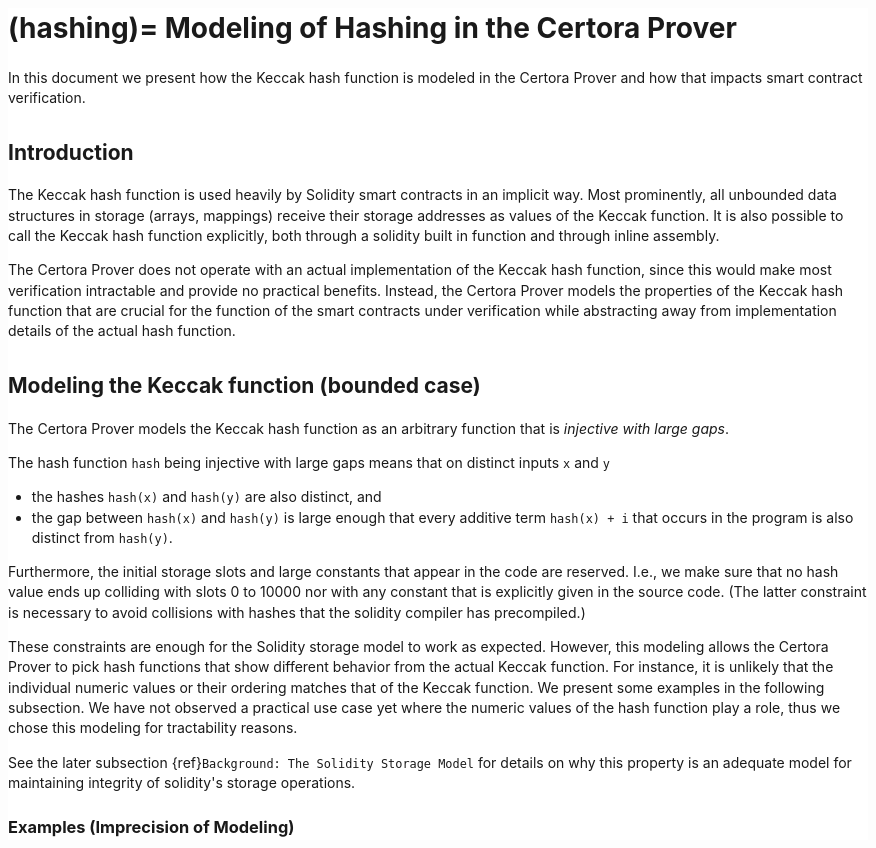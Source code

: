 (hashing)=
Modeling of Hashing in the Certora Prover
=========================================

In this document we present how the Keccak hash function is modeled in the
Certora Prover and how that impacts smart contract verification.

## Introduction

The Keccak hash function is used heavily by Solidity smart contracts in an 
implicit way. 
Most prominently, all unbounded data structures in storage (arrays, mappings) 
receive their storage addresses as values of the Keccak function.
It is also possible to call the Keccak hash function explicitly, both through
a solidity built in function and through inline assembly.

The Certora Prover does not operate with an actual implementation of the Keccak
hash function, since this would make most verification intractable and provide 
no practical benefits.
Instead, the Certora Prover models the properties of the Keccak hash 
function that are crucial for the function of the smart contracts under 
verification while abstracting away from implementation details of the actual
hash function.

## Modeling the Keccak function (bounded case)

The Certora Prover models the Keccak hash function as an arbitrary function that
is _injective with large gaps_.

The hash function `hash` being injective with large gaps means that on distinct
inputs `x` and `y`
  - the hashes `hash(x)` and `hash(y)` are also distinct, and
  - the gap between `hash(x)` and `hash(y)` is large enough that every additive 
    term `hash(x) + i` that occurs in the program is also distinct from `hash(y)`.

Furthermore, the initial storage slots and large constants that appear in the code 
are reserved. I.e., we make sure that no hash value ends up colliding with slots 
0 to 10000 nor with any constant that is explicitly given in the source code. (The
latter constraint is necessary to avoid collisions with hashes that the solidity 
compiler has precompiled.)

These constraints are enough for the Solidity storage model to work as expected.
However, this modeling allows the Certora Prover to pick hash functions that
show different behavior from the actual Keccak function. For instance, it is
unlikely that the individual numeric values or their ordering matches that of
the Keccak function. We present some examples in the following subsection. We
have not observed a practical use case yet where the numeric values of the hash
function play a role, thus we chose this modeling for tractability reasons.

See the later subsection {ref}`Background: The Solidity Storage Model` for 
details on why this property is an adequate model for maintaining integrity
of solidity's storage operations.

### Examples (Imprecision of Modeling)
